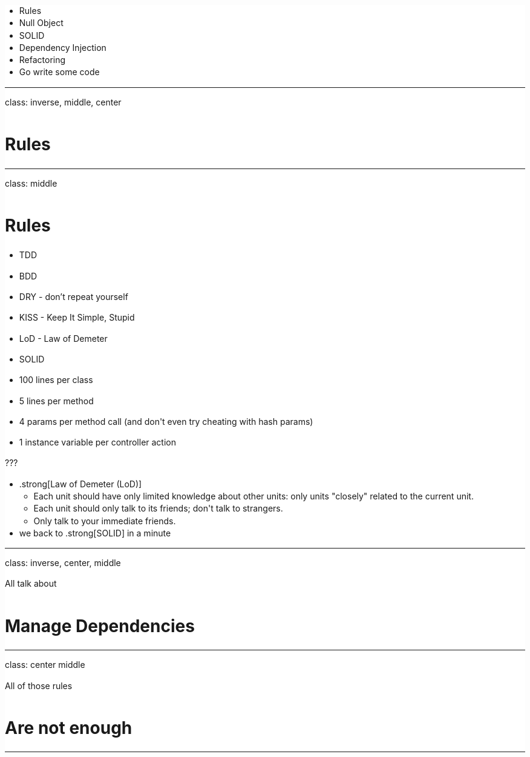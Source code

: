 - Rules
- Null Object
- SOLID
- Dependency Injection
- Refactoring
- Go write some code

---

class: inverse, middle, center

# Rules

---

class: middle

# Rules

- TDD
- BDD
- DRY - don’t repeat yourself
- KISS - Keep It Simple, Stupid
- LoD - Law of Demeter
- SOLID


- 100 lines per class
- 5 lines per method
- 4 params per method call (and don't even try cheating with hash params)
- 1 instance variable per controller action

???

- .strong[Law of Demeter (LoD)]
  - Each unit should have only limited knowledge about other units: only units "closely" related to the current unit.
  - Each unit should only talk to its friends; don't talk to strangers.
  - Only talk to your immediate friends.
- we back to .strong[SOLID] in a minute

---

class: inverse, center, middle

All talk about
# Manage Dependencies

---

class: center middle

All of those rules
# Are not enough

---